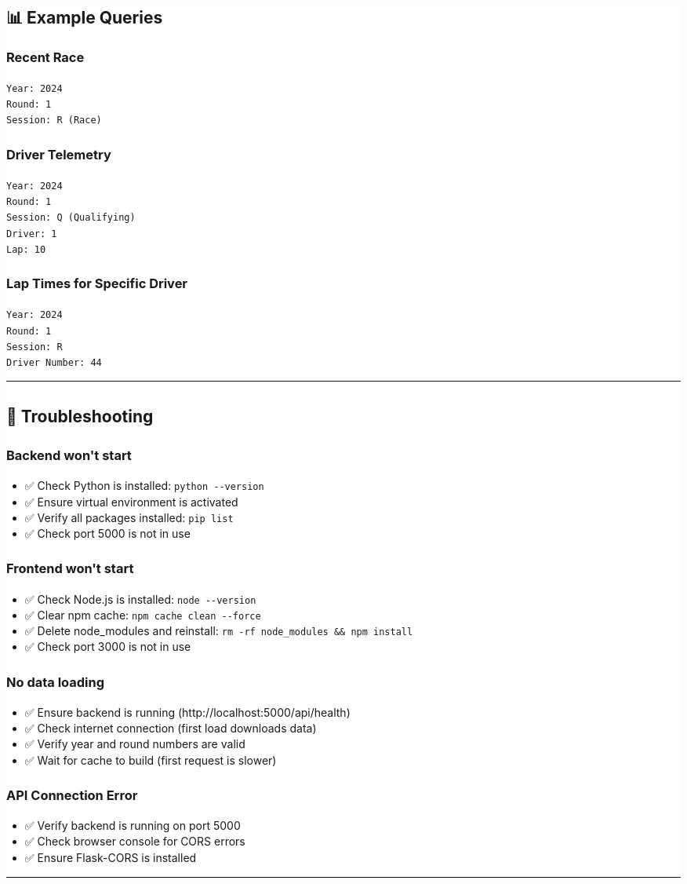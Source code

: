 ## 📊 Example Queries

### Recent Race
```
Year: 2024
Round: 1
Session: R (Race)
```

### Driver Telemetry
```
Year: 2024
Round: 1
Session: Q (Qualifying)
Driver: 1
Lap: 10
```

### Lap Times for Specific Driver
```
Year: 2024
Round: 1
Session: R
Driver Number: 44
```

---

## 🔧 Troubleshooting

### Backend won't start
- ✅ Check Python is installed: `python --version`
- ✅ Ensure virtual environment is activated
- ✅ Verify all packages installed: `pip list`
- ✅ Check port 5000 is not in use

### Frontend won't start
- ✅ Check Node.js is installed: `node --version`
- ✅ Clear npm cache: `npm cache clean --force`
- ✅ Delete node_modules and reinstall: `rm -rf node_modules && npm install`
- ✅ Check port 3000 is not in use

### No data loading
- ✅ Ensure backend is running (http://localhost:5000/api/health)
- ✅ Check internet connection (first load downloads data)
- ✅ Verify year and round numbers are valid
- ✅ Wait for cache to build (first request is slower)

### API Connection Error
- ✅ Verify backend is running on port 5000
- ✅ Check browser console for CORS errors
- ✅ Ensure Flask-CORS is installed

---